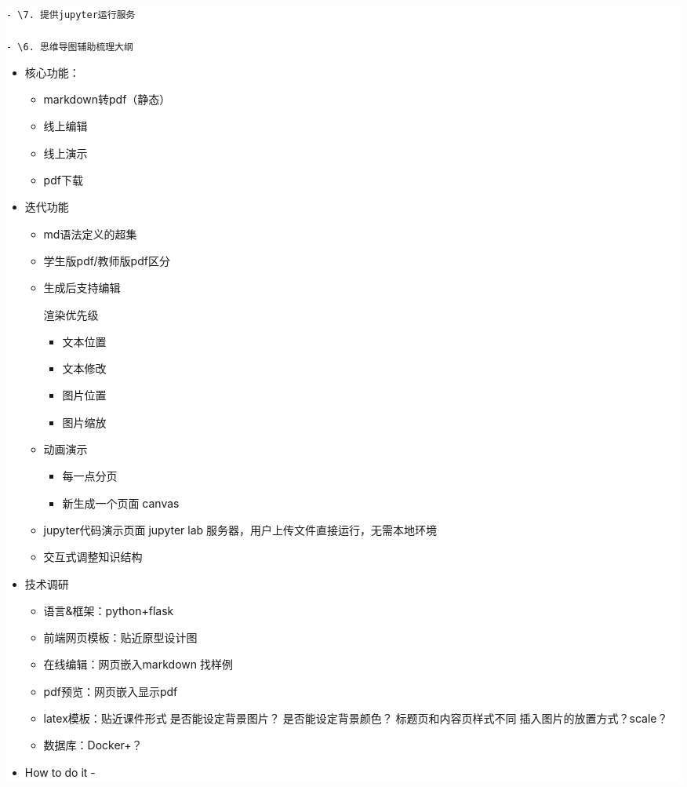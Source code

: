    - \7. 提供jupyter运行服务

    - \6. 思维导图辅助梳理大纲

  - 核心功能：

    - markdown转pdf（静态）

    - 线上编辑

    - 线上演示

    - pdf下载

  - 迭代功能

    - md语法定义的超集

    - 学生版pdf/教师版pdf区分

    - 生成后支持编辑

      渲染优先级

      - 文本位置

      - 文本修改

      - 图片位置

      - 图片缩放

    - 动画演示

      - 每一点分页

      - 新生成一个页面
        canvas

    - jupyter代码演示页面
      jupyter lab 服务器，用户上传文件直接运行，无需本地环境

    - 交互式调整知识结构

- 技术调研

  - 语言&框架：python+flask

  - 前端网页模板：贴近原型设计图

  - 在线编辑：网页嵌入markdown
    找样例

  - pdf预览：网页嵌入显示pdf

  - latex模板：贴近课件形式
    是否能设定背景图片？
    是否能设定背景颜色？
    标题页和内容页样式不同
    插入图片的放置方式？​​​scale？

  - 数据库：Docker+？

- How to do it -
